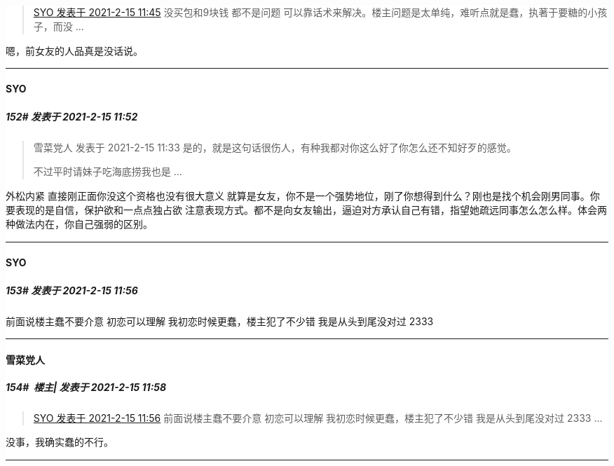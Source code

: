 

<blockquote><a href="httphttps://bbs.saraba1st.com/2b/forum.php?mod=redirect&amp;goto=findpost&amp;pid=50337327&amp;ptid=1987871" target="_blank">SYO 发表于 2021-2-15 11:45</a>
没买包和9块钱 都不是问题 可以靠话术来解决。楼主问题是太单纯，难听点就是蠢，执著于要糖的小孩子，而没 ...</blockquote>
嗯，前女友的人品真是没话说。







*****

####  SYO  
##### 152#       发表于 2021-2-15 11:52



<blockquote>雪菜党人 发表于 2021-2-15 11:33
是的，就是这句话很伤人，有种我都对你这么好了你怎么还不知好歹的感觉。

不过平时请妹子吃海底捞我也是 ...</blockquote>
外松内紧 直接刚正面你没这个资格也没有很大意义 就算是女友，你不是一个强势地位，刚了你想得到什么？刚也是找个机会刚男同事。你要表现的是自信，保护欲和一点点独占欲 注意表现方式。都不是向女友输出，逼迫对方承认自己有错，指望她疏远同事怎么怎么样。体会两种做法内在，你自己强弱的区别。







*****

####  SYO  
##### 153#       发表于 2021-2-15 11:56




前面说楼主蠢不要介意 初恋可以理解 我初恋时候更蠢，楼主犯了不少错 我是从头到尾没对过 2333







*****

####  雪菜党人  
##### 154#         楼主| 发表于 2021-2-15 11:58



<blockquote><a href="httphttps://bbs.saraba1st.com/2b/forum.php?mod=redirect&amp;goto=findpost&amp;pid=50337423&amp;ptid=1987871" target="_blank">SYO 发表于 2021-2-15 11:56</a>
前面说楼主蠢不要介意 初恋可以理解 我初恋时候更蠢，楼主犯了不少错 我是从头到尾没对过 2333 ...</blockquote>
没事，我确实蠢的不行。







*****
